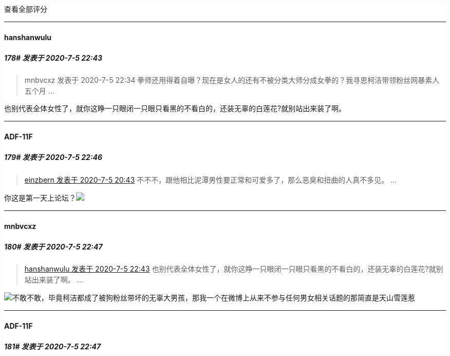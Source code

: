 查看全部评分






-----

####  hanshanwulu  
##### 178#       发表于 2020-7-5 22:43



<blockquote>mnbvcxz 发表于 2020-7-5 22:34
拳师还用得着自曝？现在是女人的还有不被分类大师分成女拳的？我寻思柯洁带领粉丝网暴素人五个月 ...</blockquote>
也别代表全体女性了，就你这睁一只眼闭一只眼只看黑的不看白的，还装无辜的白莲花?就别站出来装了啊。







-----

####  ADF-11F  
##### 179#       发表于 2020-7-5 22:46



<blockquote><a href="httphttps://bbs.saraba1st.com/2b/forum.php?mod=redirect&amp;goto=findpost&amp;pid=48080531&amp;ptid=1946018" target="_blank">einzbern 发表于 2020-7-5 20:43</a>
不不不，跟他相比泥潭男性要正常和可爱多了，那么恶臭和扭曲的人真不多见。 ...</blockquote>
你这是第一天上论坛？<img src="https://static.saraba1st.com/image/smiley/face2017/001.png" referrerpolicy="no-referrer">







-----

####  mnbvcxz  
##### 180#       发表于 2020-7-5 22:47



<blockquote><a href="httphttps://bbs.saraba1st.com/2b/forum.php?mod=redirect&amp;goto=findpost&amp;pid=48082222&amp;ptid=1946018" target="_blank">hanshanwulu 发表于 2020-7-5 22:43</a>
也别代表全体女性了，就你这睁一只眼闭一只眼只看黑的不看白的，还装无辜的白莲花?就别站出来装了啊。 ...</blockquote>
<img src="https://static.saraba1st.com/image/smiley/face2017/048.png" referrerpolicy="no-referrer">不敢不敢，毕竟柯洁都成了被狗粉丝带坏的无辜大男孩，那我一个在微博上从来不参与任何男女相关话题的那简直是天山雪莲惹







-----

####  ADF-11F  
##### 181#       发表于 2020-7-5 22:47
